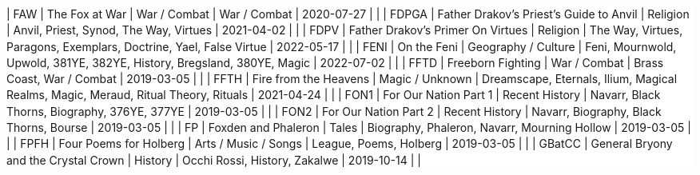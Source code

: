 | FAW       | The Fox at War                                                                                              | War / Combat         | War / Combat                                                                                                                                                                                                                                                                                                                                              | 2020-07-27 |     |
| FDPGA     | Father Drakov’s Priest’s Guide to Anvil                                                                     | Religion             | Anvil, Priest, Synod, The Way, Virtues                                                                                                                                                                                                                                                                                                                    | 2021-04-02 |     |
| FDPV      | Father Drakov’s Primer On Virtues                                                                           | Religion             | The Way, Virtues, Paragons, Exemplars, Doctrine, Yael, False Virtue                                                                                                                                                                                                                                                                                       | 2022-05-17 |     |
| FENI      | On the Feni                                                                                                 | Geography / Culture  | Feni, Mournwold, Upwold, 381YE, 382YE, History, Bregsland, 380YE, Magic                                                                                                                                                                                                                                                                                   | 2022-07-02 |     |
| FFTD      | Freeborn Fighting                                                                                           | War / Combat         | Brass Coast, War / Combat                                                                                                                                                                                                                                                                                                                                 | 2019-03-05 |     |
| FFTH      | Fire from the Heavens                                                                                       | Magic / Unknown      | Dreamscape, Eternals, Ilium, Magical Realms, Magic, Meraud, Ritual Theory, Rituals                                                                                                                                                                                                                                                                        | 2021-04-24 |     |
| FON1      | For Our Nation Part 1                                                                                       | Recent History       | Navarr, Black Thorns, Biography, 376YE, 377YE                                                                                                                                                                                                                                                                                                             | 2019-03-05 |     |
| FON2      | For Our Nation Part 2                                                                                       | Recent History       | Navarr, Biography, Black Thorns, Bourse                                                                                                                                                                                                                                                                                                                   | 2019-03-05 |     |
| FP        | Foxden and Phaleron                                                                                         | Tales                | Biography, Phaleron, Navarr, Mourning Hollow                                                                                                                                                                                                                                                                                                              | 2019-03-05 |     |
| FPFH      | Four Poems for Holberg                                                                                      | Arts / Music / Songs | League, Poems, Holberg                                                                                                                                                                                                                                                                                                                                    | 2019-03-05 |     |
| GBatCC    | General Bryony and the Crystal Crown                                                                        | History              | Occhi Rossi, History, Zakalwe                                                                                                                                                                                                                                                                                                                             | 2019-10-14 |     |